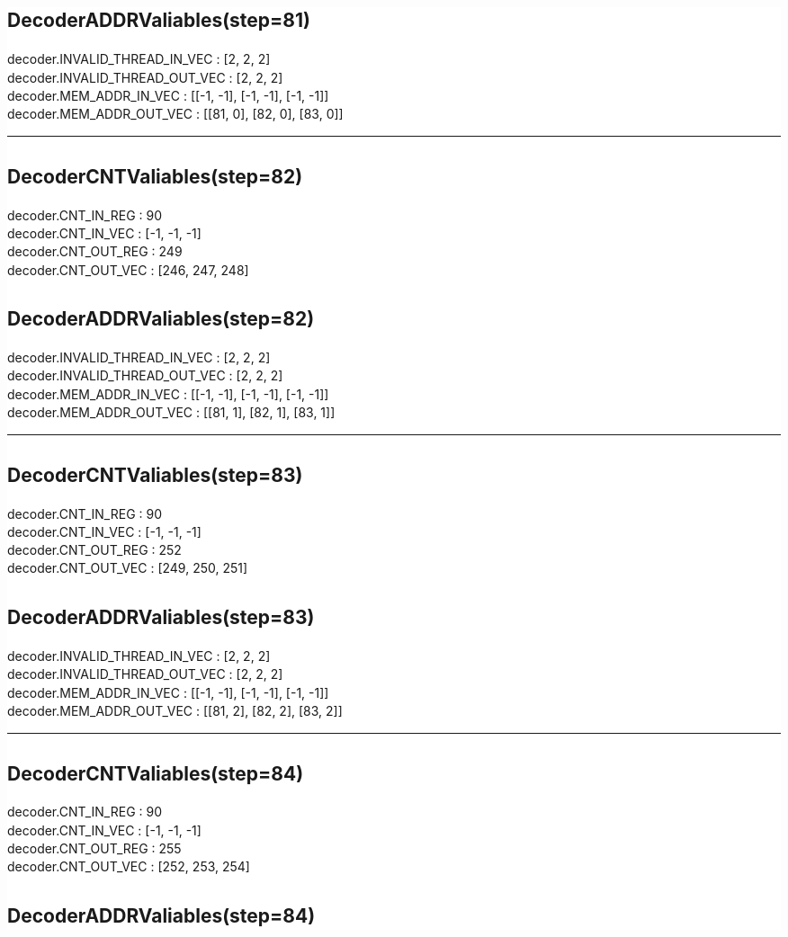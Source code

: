 ## DecoderADDRValiables(step=81)  

decoder.INVALID_THREAD_IN_VEC : [2, 2, 2]  
decoder.INVALID_THREAD_OUT_VEC : [2, 2, 2]  
decoder.MEM_ADDR_IN_VEC : [[-1, -1], [-1, -1], [-1, -1]]  
decoder.MEM_ADDR_OUT_VEC : [[81, 0], [82, 0], [83, 0]]  

***

## DecoderCNTValiables(step=82)  

decoder.CNT_IN_REG : 90  
decoder.CNT_IN_VEC : [-1, -1, -1]  
decoder.CNT_OUT_REG : 249  
decoder.CNT_OUT_VEC : [246, 247, 248]  

## DecoderADDRValiables(step=82)  

decoder.INVALID_THREAD_IN_VEC : [2, 2, 2]  
decoder.INVALID_THREAD_OUT_VEC : [2, 2, 2]  
decoder.MEM_ADDR_IN_VEC : [[-1, -1], [-1, -1], [-1, -1]]  
decoder.MEM_ADDR_OUT_VEC : [[81, 1], [82, 1], [83, 1]]  

***

## DecoderCNTValiables(step=83)  

decoder.CNT_IN_REG : 90  
decoder.CNT_IN_VEC : [-1, -1, -1]  
decoder.CNT_OUT_REG : 252  
decoder.CNT_OUT_VEC : [249, 250, 251]  

## DecoderADDRValiables(step=83)  

decoder.INVALID_THREAD_IN_VEC : [2, 2, 2]  
decoder.INVALID_THREAD_OUT_VEC : [2, 2, 2]  
decoder.MEM_ADDR_IN_VEC : [[-1, -1], [-1, -1], [-1, -1]]  
decoder.MEM_ADDR_OUT_VEC : [[81, 2], [82, 2], [83, 2]]  

***

## DecoderCNTValiables(step=84)  

decoder.CNT_IN_REG : 90  
decoder.CNT_IN_VEC : [-1, -1, -1]  
decoder.CNT_OUT_REG : 255  
decoder.CNT_OUT_VEC : [252, 253, 254]  

## DecoderADDRValiables(step=84)  
